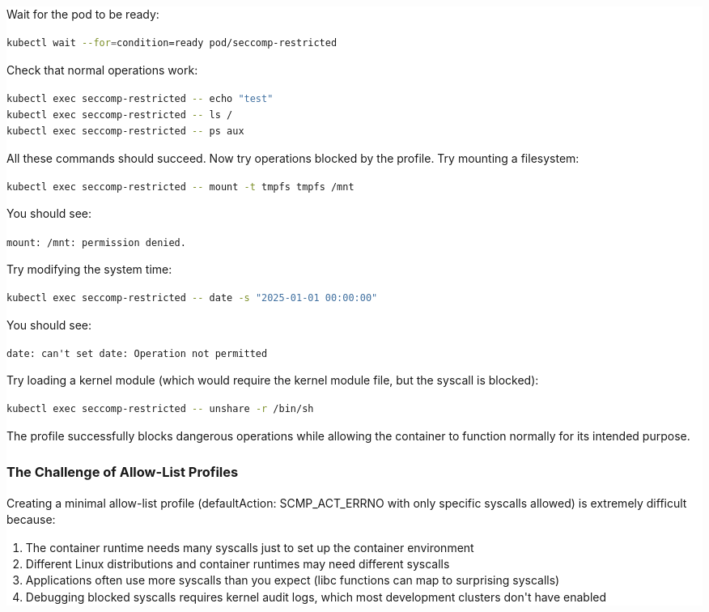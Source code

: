 Wait for the pod to be ready:

```bash
kubectl wait --for=condition=ready pod/seccomp-restricted
```

Check that normal operations work:

```bash
kubectl exec seccomp-restricted -- echo "test"
kubectl exec seccomp-restricted -- ls /
kubectl exec seccomp-restricted -- ps aux
```

All these commands should succeed. Now try operations blocked by the profile. Try mounting a filesystem:

```bash
kubectl exec seccomp-restricted -- mount -t tmpfs tmpfs /mnt
```

You should see:

```
mount: /mnt: permission denied.
```

Try modifying the system time:

```bash
kubectl exec seccomp-restricted -- date -s "2025-01-01 00:00:00"
```

You should see:

```
date: can't set date: Operation not permitted
```

Try loading a kernel module (which would require the kernel module file, but the syscall is blocked):

```bash
kubectl exec seccomp-restricted -- unshare -r /bin/sh
```

The profile successfully blocks dangerous operations while allowing the container to function normally for its intended purpose.

### The Challenge of Allow-List Profiles

Creating a minimal allow-list profile (defaultAction: SCMP_ACT_ERRNO with only specific syscalls allowed) is extremely difficult because:

1. The container runtime needs many syscalls just to set up the container environment
2. Different Linux distributions and container runtimes may need different syscalls
3. Applications often use more syscalls than you expect (libc functions can map to surprising syscalls)
4. Debugging blocked syscalls requires kernel audit logs, which most development clusters don't have enabled
